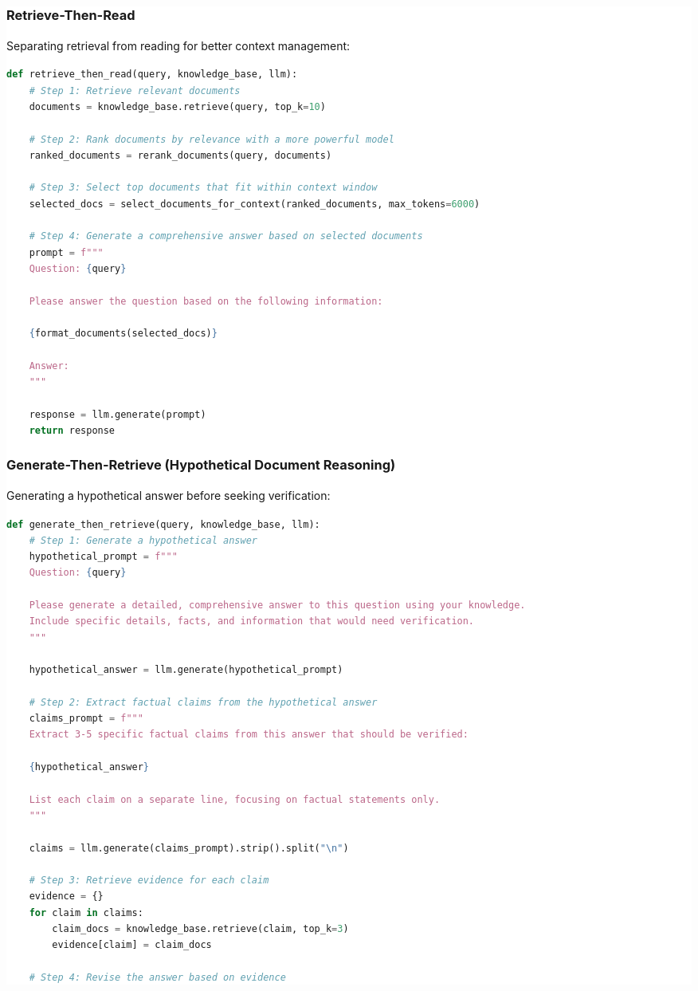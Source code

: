 ### Retrieve-Then-Read

Separating retrieval from reading for better context management:

```python
def retrieve_then_read(query, knowledge_base, llm):
    # Step 1: Retrieve relevant documents
    documents = knowledge_base.retrieve(query, top_k=10)
    
    # Step 2: Rank documents by relevance with a more powerful model
    ranked_documents = rerank_documents(query, documents)
    
    # Step 3: Select top documents that fit within context window
    selected_docs = select_documents_for_context(ranked_documents, max_tokens=6000)
    
    # Step 4: Generate a comprehensive answer based on selected documents
    prompt = f"""
    Question: {query}
    
    Please answer the question based on the following information:
    
    {format_documents(selected_docs)}
    
    Answer:
    """
    
    response = llm.generate(prompt)
    return response
```

### Generate-Then-Retrieve (Hypothetical Document Reasoning)

Generating a hypothetical answer before seeking verification:

```python
def generate_then_retrieve(query, knowledge_base, llm):
    # Step 1: Generate a hypothetical answer
    hypothetical_prompt = f"""
    Question: {query}
    
    Please generate a detailed, comprehensive answer to this question using your knowledge.
    Include specific details, facts, and information that would need verification.
    """
    
    hypothetical_answer = llm.generate(hypothetical_prompt)
    
    # Step 2: Extract factual claims from the hypothetical answer
    claims_prompt = f"""
    Extract 3-5 specific factual claims from this answer that should be verified:
    
    {hypothetical_answer}
    
    List each claim on a separate line, focusing on factual statements only.
    """
    
    claims = llm.generate(claims_prompt).strip().split("\n")
    
    # Step 3: Retrieve evidence for each claim
    evidence = {}
    for claim in claims:
        claim_docs = knowledge_base.retrieve(claim, top_k=3)
        evidence[claim] = claim_docs
    
    # Step 4: Revise the answer based on evidence
```
